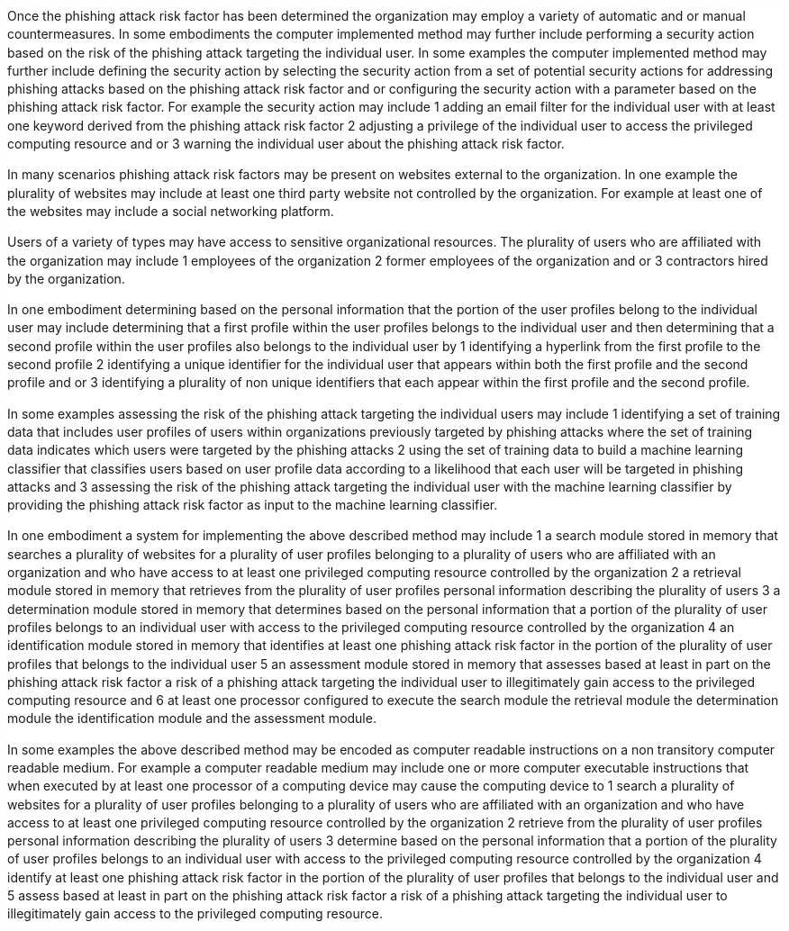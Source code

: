 Once the phishing attack risk factor has been determined the organization may employ a variety of automatic and or manual countermeasures. In some embodiments the computer implemented method may further include performing a security action based on the risk of the phishing attack targeting the individual user. In some examples the computer implemented method may further include defining the security action by selecting the security action from a set of potential security actions for addressing phishing attacks based on the phishing attack risk factor and or configuring the security action with a parameter based on the phishing attack risk factor. For example the security action may include 1 adding an email filter for the individual user with at least one keyword derived from the phishing attack risk factor 2 adjusting a privilege of the individual user to access the privileged computing resource and or 3 warning the individual user about the phishing attack risk factor.

In many scenarios phishing attack risk factors may be present on websites external to the organization. In one example the plurality of websites may include at least one third party website not controlled by the organization. For example at least one of the websites may include a social networking platform.

Users of a variety of types may have access to sensitive organizational resources. The plurality of users who are affiliated with the organization may include 1 employees of the organization 2 former employees of the organization and or 3 contractors hired by the organization.

In one embodiment determining based on the personal information that the portion of the user profiles belong to the individual user may include determining that a first profile within the user profiles belongs to the individual user and then determining that a second profile within the user profiles also belongs to the individual user by 1 identifying a hyperlink from the first profile to the second profile 2 identifying a unique identifier for the individual user that appears within both the first profile and the second profile and or 3 identifying a plurality of non unique identifiers that each appear within the first profile and the second profile.

In some examples assessing the risk of the phishing attack targeting the individual users may include 1 identifying a set of training data that includes user profiles of users within organizations previously targeted by phishing attacks where the set of training data indicates which users were targeted by the phishing attacks 2 using the set of training data to build a machine learning classifier that classifies users based on user profile data according to a likelihood that each user will be targeted in phishing attacks and 3 assessing the risk of the phishing attack targeting the individual user with the machine learning classifier by providing the phishing attack risk factor as input to the machine learning classifier.

In one embodiment a system for implementing the above described method may include 1 a search module stored in memory that searches a plurality of websites for a plurality of user profiles belonging to a plurality of users who are affiliated with an organization and who have access to at least one privileged computing resource controlled by the organization 2 a retrieval module stored in memory that retrieves from the plurality of user profiles personal information describing the plurality of users 3 a determination module stored in memory that determines based on the personal information that a portion of the plurality of user profiles belongs to an individual user with access to the privileged computing resource controlled by the organization 4 an identification module stored in memory that identifies at least one phishing attack risk factor in the portion of the plurality of user profiles that belongs to the individual user 5 an assessment module stored in memory that assesses based at least in part on the phishing attack risk factor a risk of a phishing attack targeting the individual user to illegitimately gain access to the privileged computing resource and 6 at least one processor configured to execute the search module the retrieval module the determination module the identification module and the assessment module.

In some examples the above described method may be encoded as computer readable instructions on a non transitory computer readable medium. For example a computer readable medium may include one or more computer executable instructions that when executed by at least one processor of a computing device may cause the computing device to 1 search a plurality of websites for a plurality of user profiles belonging to a plurality of users who are affiliated with an organization and who have access to at least one privileged computing resource controlled by the organization 2 retrieve from the plurality of user profiles personal information describing the plurality of users 3 determine based on the personal information that a portion of the plurality of user profiles belongs to an individual user with access to the privileged computing resource controlled by the organization 4 identify at least one phishing attack risk factor in the portion of the plurality of user profiles that belongs to the individual user and 5 assess based at least in part on the phishing attack risk factor a risk of a phishing attack targeting the individual user to illegitimately gain access to the privileged computing resource.
